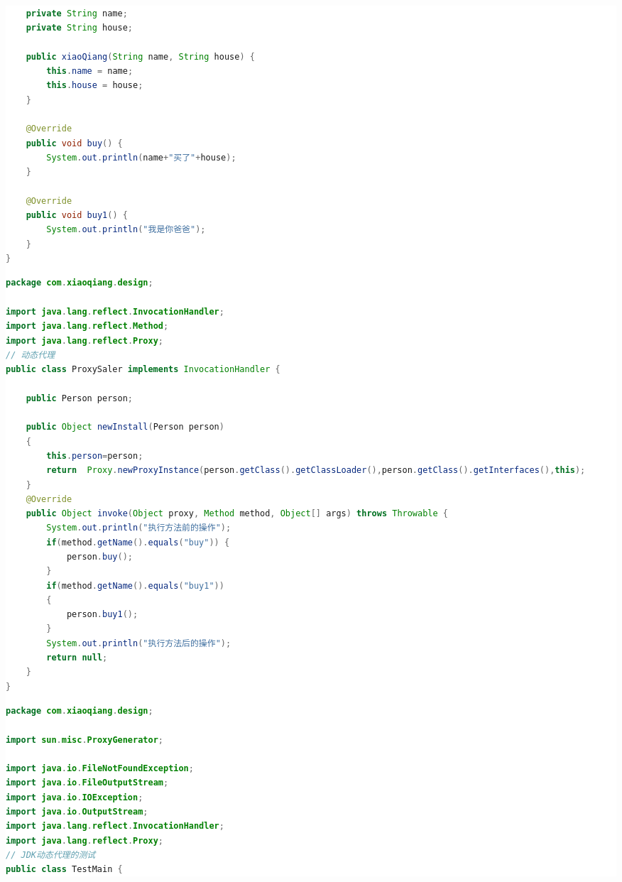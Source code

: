 ```java
    private String name;
    private String house;

    public xiaoQiang(String name, String house) {
        this.name = name;
        this.house = house;
    }

    @Override
    public void buy() {
        System.out.println(name+"买了"+house);
    }

    @Override
    public void buy1() {
        System.out.println("我是你爸爸");
    }
}
```
```java
package com.xiaoqiang.design;

import java.lang.reflect.InvocationHandler;
import java.lang.reflect.Method;
import java.lang.reflect.Proxy;
// 动态代理
public class ProxySaler implements InvocationHandler {

    public Person person;

    public Object newInstall(Person person)
    {
        this.person=person;
        return  Proxy.newProxyInstance(person.getClass().getClassLoader(),person.getClass().getInterfaces(),this);
    }
    @Override
    public Object invoke(Object proxy, Method method, Object[] args) throws Throwable {
        System.out.println("执行方法前的操作");
        if(method.getName().equals("buy")) {
            person.buy();
        }
        if(method.getName().equals("buy1"))
        {
            person.buy1();
        }
        System.out.println("执行方法后的操作");
        return null;
    }
}
```
```java
package com.xiaoqiang.design;

import sun.misc.ProxyGenerator;

import java.io.FileNotFoundException;
import java.io.FileOutputStream;
import java.io.IOException;
import java.io.OutputStream;
import java.lang.reflect.InvocationHandler;
import java.lang.reflect.Proxy;
// JDK动态代理的测试
public class TestMain {
```